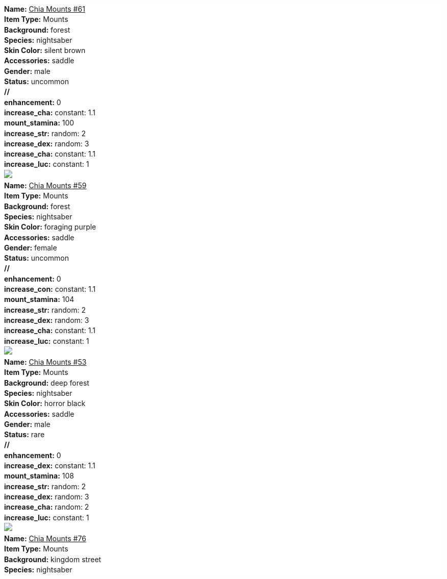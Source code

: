 <div><strong>Name:</strong> <a href="https://mintgarden.io/nfts/nft1q4cf9nzppvc08qexfcjm4h3mf2wxakl3qpl0y74mwuquxs2ut5es65nu7z">Chia Mounts #61</a></div>
<div><strong>Item Type:</strong> Mounts</div>
<div><strong>Background:</strong> forest</div>
<div><strong>Species:</strong> nightsaber</div>
<div><strong>Skin Color:</strong> silent brown</div>
<div><strong>Accessories:</strong> saddle</div>
<div><strong>Gender:</strong> male</div>
<div><strong>Status:</strong> uncommon</div>
<div><strong>//</strong></div><div><strong>enhancement:</strong> 0</div>
<div><strong>increase_cha:</strong> constant: 1.1</div>
<div><strong>mount_stamina:</strong> 100</div>
<div><strong>increase_str:</strong> random: 2</div>
<div><strong>increase_dex:</strong> random: 3</div>
<div><strong>increase_cha:</strong> constant: 1.1</div>
<div><strong>increase_luc:</strong> constant: 1</div>
</div>
<div class="item_thumbnail">
<a href="https://mintgarden.io/nfts/nft182mv3jt4r0540uya6asy0gkstvyw56e8vmm5uyz8fu6qls76n4kqp98vyr"><img loading="lazy" src="https://assets.mainnet.mintgarden.io/thumbnails/670b0cbf755c9ee9e81dd823c3bf4e3592f8905791fcf21e57bede6241ee9351.webp"></a>
<div><strong>Name:</strong> <a href="https://mintgarden.io/nfts/nft182mv3jt4r0540uya6asy0gkstvyw56e8vmm5uyz8fu6qls76n4kqp98vyr">Chia Mounts #59</a></div>
<div><strong>Item Type:</strong> Mounts</div>
<div><strong>Background:</strong> forest</div>
<div><strong>Species:</strong> nightsaber</div>
<div><strong>Skin Color:</strong> foraging purple</div>
<div><strong>Accessories:</strong> saddle</div>
<div><strong>Gender:</strong> female</div>
<div><strong>Status:</strong> uncommon</div>
<div><strong>//</strong></div><div><strong>enhancement:</strong> 0</div>
<div><strong>increase_con:</strong> constant: 1.1</div>
<div><strong>mount_stamina:</strong> 104</div>
<div><strong>increase_str:</strong> random: 2</div>
<div><strong>increase_dex:</strong> random: 3</div>
<div><strong>increase_cha:</strong> constant: 1.1</div>
<div><strong>increase_luc:</strong> constant: 1</div>
</div>
<div class="item_thumbnail">
<a href="https://mintgarden.io/nfts/nft14laynvqnf43nxej55a4cvyqlmny2wxu2r75zjenn3are9cdljafqtmeesy"><img loading="lazy" src="https://assets.mainnet.mintgarden.io/thumbnails/24bf6373066d3b7f923dd2afa2b6392c8e5e937f2a698a555931ad71cde35ef0.webp"></a>
<div><strong>Name:</strong> <a href="https://mintgarden.io/nfts/nft14laynvqnf43nxej55a4cvyqlmny2wxu2r75zjenn3are9cdljafqtmeesy">Chia Mounts #53</a></div>
<div><strong>Item Type:</strong> Mounts</div>
<div><strong>Background:</strong> deep forest</div>
<div><strong>Species:</strong> nightsaber</div>
<div><strong>Skin Color:</strong> horror black</div>
<div><strong>Accessories:</strong> saddle</div>
<div><strong>Gender:</strong> male</div>
<div><strong>Status:</strong> rare</div>
<div><strong>//</strong></div><div><strong>enhancement:</strong> 0</div>
<div><strong>increase_dex:</strong> constant: 1.1</div>
<div><strong>mount_stamina:</strong> 108</div>
<div><strong>increase_str:</strong> random: 2</div>
<div><strong>increase_dex:</strong> random: 3</div>
<div><strong>increase_cha:</strong> random: 2</div>
<div><strong>increase_luc:</strong> constant: 1</div>
</div>
<div class="item_thumbnail">
<a href="https://mintgarden.io/nfts/nft1dr3kyxu6lwu2shd2aqk4nufhssaglyynwfp5y8rlraakfphhmrpquecd0e"><img loading="lazy" src="https://assets.mainnet.mintgarden.io/thumbnails/38197cc42c0817ed76283259a96c0f08655ccfc4e124e145db296354846b7a53.webp"></a>
<div><strong>Name:</strong> <a href="https://mintgarden.io/nfts/nft1dr3kyxu6lwu2shd2aqk4nufhssaglyynwfp5y8rlraakfphhmrpquecd0e">Chia Mounts #76</a></div>
<div><strong>Item Type:</strong> Mounts</div>
<div><strong>Background:</strong> kingdom street</div>
<div><strong>Species:</strong> nightsaber</div>